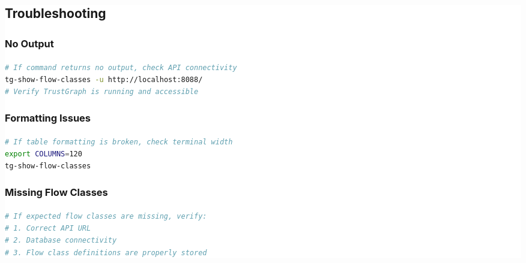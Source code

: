 ## Troubleshooting

### No Output
```bash
# If command returns no output, check API connectivity
tg-show-flow-classes -u http://localhost:8088/
# Verify TrustGraph is running and accessible
```

### Formatting Issues
```bash
# If table formatting is broken, check terminal width
export COLUMNS=120
tg-show-flow-classes
```

### Missing Flow Classes
```bash
# If expected flow classes are missing, verify:
# 1. Correct API URL
# 2. Database connectivity
# 3. Flow class definitions are properly stored
```
